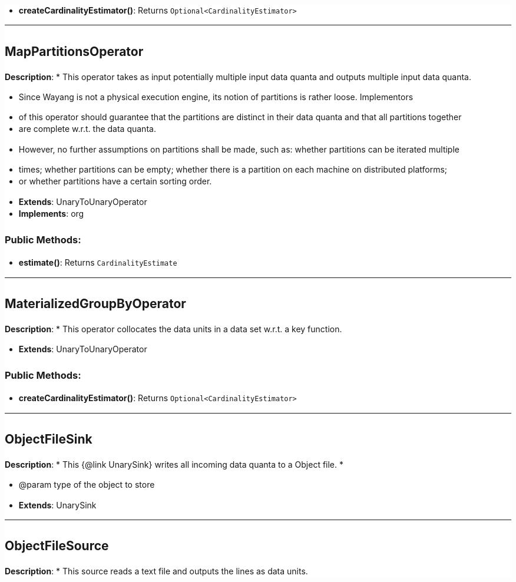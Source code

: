 - **createCardinalityEstimator()**: Returns `Optional<CardinalityEstimator>`

---

## MapPartitionsOperator

**Description**: * This operator takes as input potentially multiple input data quanta and outputs multiple input data quanta.
 * <p>Since Wayang is not a physical execution engine, its notion of partitions is rather loose. Implementors
 * of this operator should guarantee that the partitions are distinct in their data quanta and that all partitions together
 * are complete w.r.t. the data quanta.</p>
 * <p>However, no further assumptions on partitions shall be made, such as: whether partitions can be iterated multiple
 * times; whether partitions can be empty; whether there is a partition on each machine on distributed platforms;
 * or whether partitions have a certain sorting order.</p>

- **Extends**: UnaryToUnaryOperator
- **Implements**: org

### Public Methods:

- **estimate()**: Returns `CardinalityEstimate`

---

## MaterializedGroupByOperator

**Description**: * This operator collocates the data units in a data set w.r.t. a key function.

- **Extends**: UnaryToUnaryOperator

### Public Methods:

- **createCardinalityEstimator()**: Returns `Optional<CardinalityEstimator>`

---

## ObjectFileSink

**Description**: * This {@link UnarySink} writes all incoming data quanta to a Object file.
 *
 * @param <T> type of the object to store

- **Extends**: UnarySink

---

## ObjectFileSource

**Description**: * This source reads a text file and outputs the lines as data units.
